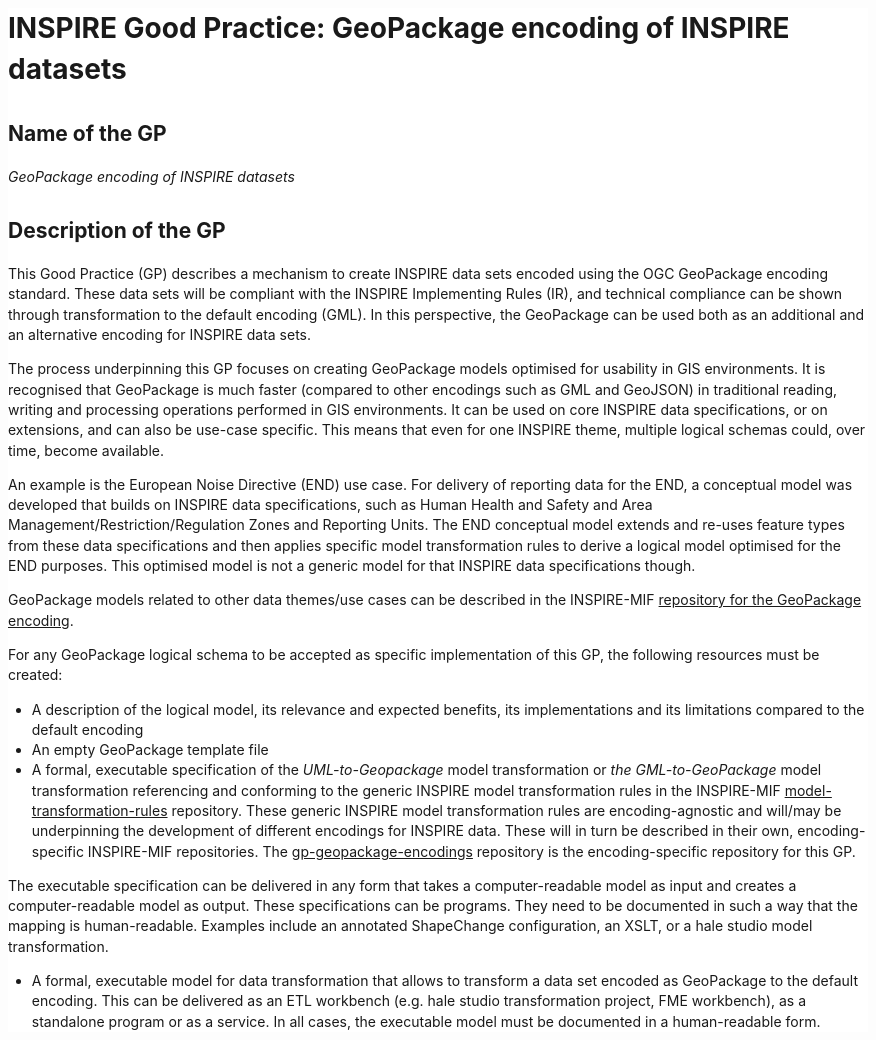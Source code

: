 # INSPIRE Good Practice: GeoPackage encoding of INSPIRE datasets

## Name of the GP
*GeoPackage encoding of INSPIRE datasets*

## Description of the GP
This Good Practice (GP) describes a mechanism to create INSPIRE data sets encoded using the OGC GeoPackage encoding standard. These data sets will be compliant with the INSPIRE Implementing Rules (IR), and technical compliance can be shown through transformation to the default encoding (GML). In this perspective, the GeoPackage can be used both as an additional and an alternative encoding for INSPIRE data sets.

The process underpinning this GP focuses on creating GeoPackage models optimised for usability in GIS environments. It is recognised that GeoPackage is much faster (compared to other encodings such as GML and GeoJSON) in traditional reading, writing and processing operations performed in GIS environments. It can be used on core INSPIRE data specifications, or on extensions, and can also be use-case specific. This means that even for one INSPIRE theme, multiple logical schemas could, over time, become available.

An example is the European Noise Directive (END) use case. For delivery of reporting data for the END, a conceptual model was developed that builds on INSPIRE data specifications, such as Human Health and Safety and Area Management/Restriction/Regulation Zones and Reporting Units. The END conceptual model extends and re-uses feature types from these data specifications and then applies specific model transformation rules to derive a logical model optimised for the END purposes. This optimised model is not a generic model for that INSPIRE data specifications though.

GeoPackage models related to other data themes/use cases can be described in the INSPIRE-MIF [repository for the GeoPackage encoding](https://github.com/INSPIRE-MIF/gp-geopackage-encodings). 

For any GeoPackage logical schema to be accepted as specific implementation of this GP, the following resources must be created:

- A description of the logical model, its relevance and expected benefits, its implementations and its limitations compared to the default encoding
- An empty GeoPackage template file
- A formal, executable specification of the *UML-to-Geopackage* model transformation or *the GML-to-GeoPackage* model transformation referencing and conforming to the generic INSPIRE model transformation rules in the INSPIRE-MIF [model-transformation-rules](https://github.com/INSPIRE-MIF/model-transformation-rules) repository. These generic INSPIRE model transformation rules are encoding-agnostic and will/may be underpinning the development of different encodings for INSPIRE data. These will in turn be described in their own, encoding-specific INSPIRE-MIF repositories. The [gp-geopackage-encodings](https://github.com/INSPIRE-MIF/gp-geopackage-encodings) repository is the encoding-specific repository for this GP. 

The executable specification can be delivered in any form that takes a computer-readable model as input and creates a computer-readable model as output. These specifications can be programs. They need to be documented in such a way that the mapping is human-readable. Examples include an annotated ShapeChange configuration, an XSLT, or a hale studio model transformation.

- A formal, executable model for data transformation that allows to transform a data set encoded as GeoPackage to the default encoding. This can be delivered as an ETL workbench (e.g. hale studio transformation project, FME workbench), as a standalone program or as a service. In all cases, the executable model must be documented in a human-readable form.
